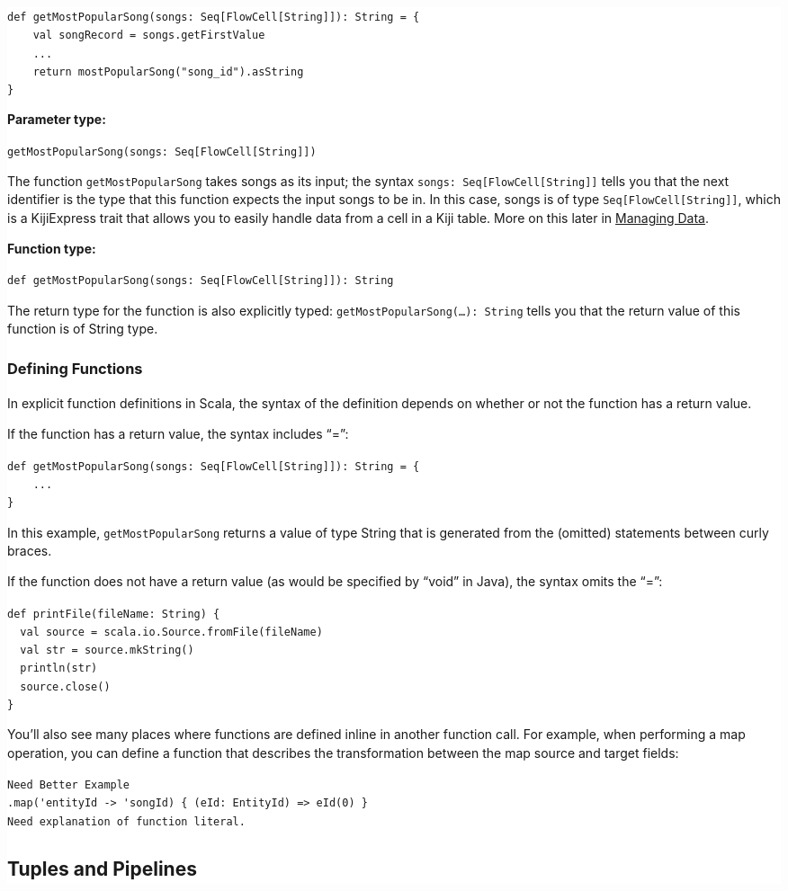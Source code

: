     def getMostPopularSong(songs: Seq[FlowCell[String]]): String = {
        val songRecord = songs.getFirstValue
        ...
        return mostPopularSong("song_id").asString
    }

**Parameter type:**

`getMostPopularSong(songs: Seq[FlowCell[String]])`

The function `getMostPopularSong` takes songs as its input; the syntax `songs:
Seq[FlowCell[String]]` tells you that the next identifier is the type that this
function expects the input songs to be in. In this case, songs is of type
`Seq[FlowCell[String]]`, which is a KijiExpress trait that allows you to easily
handle data from a cell in a Kiji table. More on this later in [Managing
Data](#managing_data).

**Function type:**

`def getMostPopularSong(songs: Seq[FlowCell[String]]): String`

The return type for the function is also explicitly typed: `getMostPopularSong(…): String`
tells you that the return value of this function is of String type.

### Defining Functions

In explicit function definitions in Scala, the syntax of the definition depends on whether
or not the function has a return value.

If the function has a return value, the syntax includes “=”:

    def getMostPopularSong(songs: Seq[FlowCell[String]]): String = {
        ...
    }

In this example, `getMostPopularSong` returns a value of type String that is generated
from the (omitted) statements between curly braces.

If the function does not have a return value (as would be specified by “void” in Java),
the syntax omits the “=”:

    def printFile(fileName: String) {
      val source = scala.io.Source.fromFile(fileName)
      val str = source.mkString()
      println(str)
      source.close()
    }

You’ll also see many places where functions are defined inline in another function call.
For example, when performing a map operation, you can define a function that describes the
transformation between the map source and target fields:

    Need Better Example
    .map('entityId -> 'songId) { (eId: EntityId) => eId(0) }
    Need explanation of function literal.

## Tuples and Pipelines


[express_playlist]: ../../../../assets/images/express_playlist.png
[express_bigram]: ../../../../assets/images/express_bigram.png
[express_flatmap]: ../../../../assets/images/express_flatmap.png